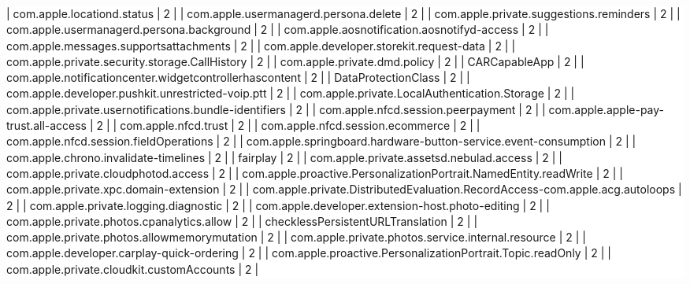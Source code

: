 | com.apple.locationd.status | 2 | 
| com.apple.usermanagerd.persona.delete | 2 | 
| com.apple.private.suggestions.reminders | 2 | 
| com.apple.usermanagerd.persona.background | 2 | 
| com.apple.aosnotification.aosnotifyd-access | 2 | 
| com.apple.messages.supportsattachments | 2 | 
| com.apple.developer.storekit.request-data | 2 | 
| com.apple.private.security.storage.CallHistory | 2 | 
| com.apple.private.dmd.policy | 2 | 
| CARCapableApp | 2 | 
| com.apple.notificationcenter.widgetcontrollerhascontent | 2 | 
| DataProtectionClass | 2 | 
| com.apple.developer.pushkit.unrestricted-voip.ptt | 2 | 
| com.apple.private.LocalAuthentication.Storage | 2 | 
| com.apple.private.usernotifications.bundle-identifiers | 2 | 
| com.apple.nfcd.session.peerpayment | 2 | 
| com.apple.apple-pay-trust.all-access | 2 | 
| com.apple.nfcd.trust | 2 | 
| com.apple.nfcd.session.ecommerce | 2 | 
| com.apple.nfcd.session.fieldOperations | 2 | 
| com.apple.springboard.hardware-button-service.event-consumption | 2 | 
| com.apple.chrono.invalidate-timelines | 2 | 
| fairplay | 2 | 
| com.apple.private.assetsd.nebulad.access | 2 | 
| com.apple.private.cloudphotod.access | 2 | 
| com.apple.proactive.PersonalizationPortrait.NamedEntity.readWrite | 2 | 
| com.apple.private.xpc.domain-extension | 2 | 
| com.apple.private.DistributedEvaluation.RecordAccess-com.apple.acg.autoloops | 2 | 
| com.apple.private.logging.diagnostic | 2 | 
| com.apple.developer.extension-host.photo-editing | 2 | 
| com.apple.private.photos.cpanalytics.allow | 2 | 
| checklessPersistentURLTranslation | 2 | 
| com.apple.private.photos.allowmemorymutation | 2 | 
| com.apple.private.photos.service.internal.resource | 2 | 
| com.apple.developer.carplay-quick-ordering | 2 | 
| com.apple.proactive.PersonalizationPortrait.Topic.readOnly | 2 | 
| com.apple.private.cloudkit.customAccounts | 2 | 